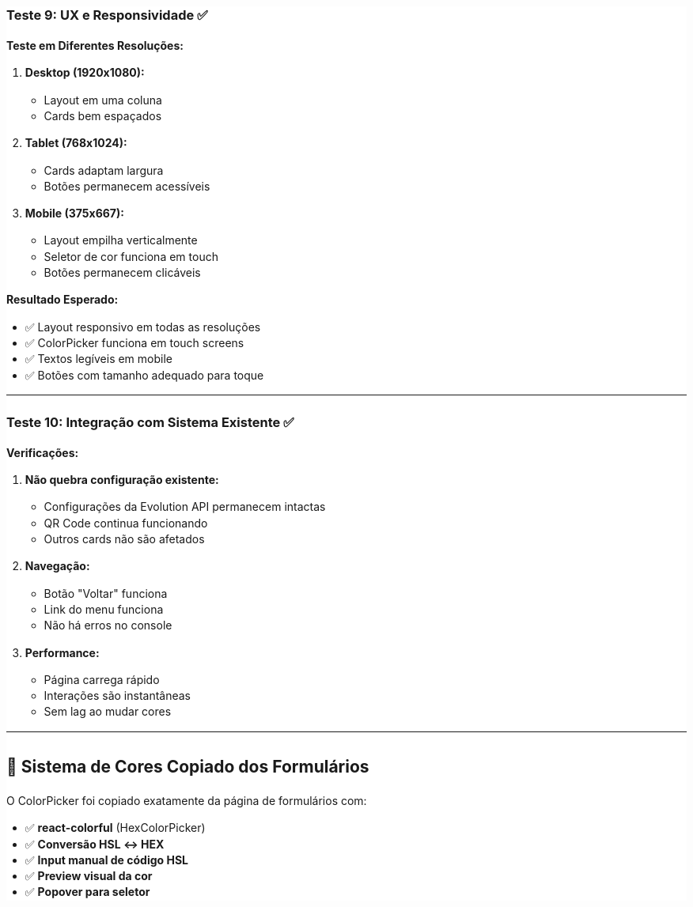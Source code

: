 ### Teste 9: UX e Responsividade ✅

**Teste em Diferentes Resoluções:**

1. **Desktop (1920x1080):**
   - Layout em uma coluna
   - Cards bem espaçados

2. **Tablet (768x1024):**
   - Cards adaptam largura
   - Botões permanecem acessíveis

3. **Mobile (375x667):**
   - Layout empilha verticalmente
   - Seletor de cor funciona em touch
   - Botões permanecem clicáveis

**Resultado Esperado:**
- ✅ Layout responsivo em todas as resoluções
- ✅ ColorPicker funciona em touch screens
- ✅ Textos legíveis em mobile
- ✅ Botões com tamanho adequado para toque

---

### Teste 10: Integração com Sistema Existente ✅

**Verificações:**

1. **Não quebra configuração existente:**
   - Configurações da Evolution API permanecem intactas
   - QR Code continua funcionando
   - Outros cards não são afetados

2. **Navegação:**
   - Botão "Voltar" funciona
   - Link do menu funciona
   - Não há erros no console

3. **Performance:**
   - Página carrega rápido
   - Interações são instantâneas
   - Sem lag ao mudar cores

---

## 🎨 Sistema de Cores Copiado dos Formulários

O ColorPicker foi copiado exatamente da página de formulários com:

- ✅ **react-colorful** (HexColorPicker)
- ✅ **Conversão HSL ↔ HEX**
- ✅ **Input manual de código HSL**
- ✅ **Preview visual da cor**
- ✅ **Popover para seletor**
